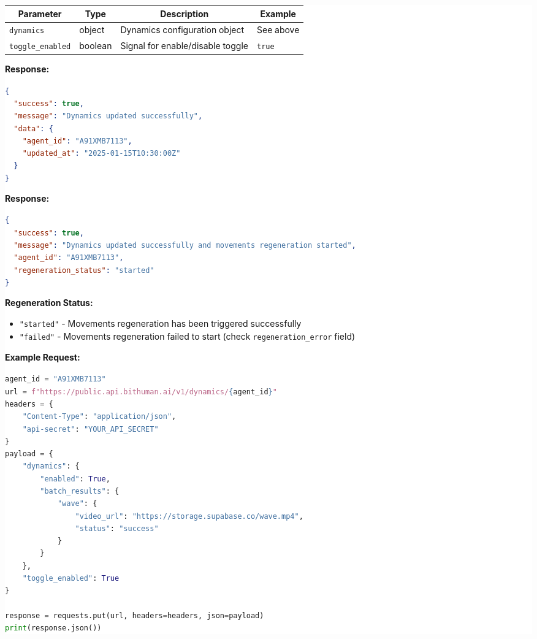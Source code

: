 | Parameter | Type | Description | Example |
|-----------|------|-------------|----------|
| `dynamics` | object | Dynamics configuration object | See above |
| `toggle_enabled` | boolean | Signal for enable/disable toggle | `true` |

**Response:**
```json
{
  "success": true,
  "message": "Dynamics updated successfully",
  "data": {
    "agent_id": "A91XMB7113",
    "updated_at": "2025-01-15T10:30:00Z"
  }
}
```

**Response:**
```json
{
  "success": true,
  "message": "Dynamics updated successfully and movements regeneration started",
  "agent_id": "A91XMB7113",
  "regeneration_status": "started"
}
```

**Regeneration Status:**
- `"started"` - Movements regeneration has been triggered successfully
- `"failed"` - Movements regeneration failed to start (check `regeneration_error` field)

**Example Request:**
```python
agent_id = "A91XMB7113"
url = f"https://public.api.bithuman.ai/v1/dynamics/{agent_id}"
headers = {
    "Content-Type": "application/json",
    "api-secret": "YOUR_API_SECRET"
}
payload = {
    "dynamics": {
        "enabled": True,
        "batch_results": {
            "wave": {
                "video_url": "https://storage.supabase.co/wave.mp4",
                "status": "success"
            }
        }
    },
    "toggle_enabled": True
}

response = requests.put(url, headers=headers, json=payload)
print(response.json())
```
